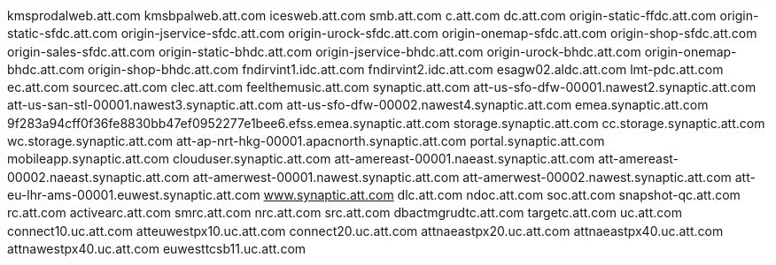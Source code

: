 kmsprodalweb.att.com
kmsbpalweb.att.com
icesweb.att.com
smb.att.com
c.att.com
dc.att.com
origin-static-ffdc.att.com
origin-static-sfdc.att.com
origin-jservice-sfdc.att.com
origin-urock-sfdc.att.com
origin-onemap-sfdc.att.com
origin-shop-sfdc.att.com
origin-sales-sfdc.att.com
origin-static-bhdc.att.com
origin-jservice-bhdc.att.com
origin-urock-bhdc.att.com
origin-onemap-bhdc.att.com
origin-shop-bhdc.att.com
fndirvint1.idc.att.com
fndirvint2.idc.att.com
esagw02.aldc.att.com
lmt-pdc.att.com
ec.att.com
sourcec.att.com
clec.att.com
feelthemusic.att.com
synaptic.att.com
att-us-sfo-dfw-00001.nawest2.synaptic.att.com
att-us-san-stl-00001.nawest3.synaptic.att.com
att-us-sfo-dfw-00002.nawest4.synaptic.att.com
emea.synaptic.att.com
9f283a94cff0f36fe8830bb47ef0952277e1bee6.efss.emea.synaptic.att.com
storage.synaptic.att.com
cc.storage.synaptic.att.com
wc.storage.synaptic.att.com
att-ap-nrt-hkg-00001.apacnorth.synaptic.att.com
portal.synaptic.att.com
mobileapp.synaptic.att.com
clouduser.synaptic.att.com
att-amereast-00001.naeast.synaptic.att.com
att-amereast-00002.naeast.synaptic.att.com
att-amerwest-00001.nawest.synaptic.att.com
att-amerwest-00002.nawest.synaptic.att.com
att-eu-lhr-ams-00001.euwest.synaptic.att.com
www.synaptic.att.com
dlc.att.com
ndoc.att.com
soc.att.com
snapshot-qc.att.com
rc.att.com
activearc.att.com
smrc.att.com
nrc.att.com
src.att.com
dbactmgrudtc.att.com
targetc.att.com
uc.att.com
connect10.uc.att.com
atteuwestpx10.uc.att.com
connect20.uc.att.com
attnaeastpx20.uc.att.com
attnaeastpx40.uc.att.com
attnawestpx40.uc.att.com
euwesttcsb11.uc.att.com